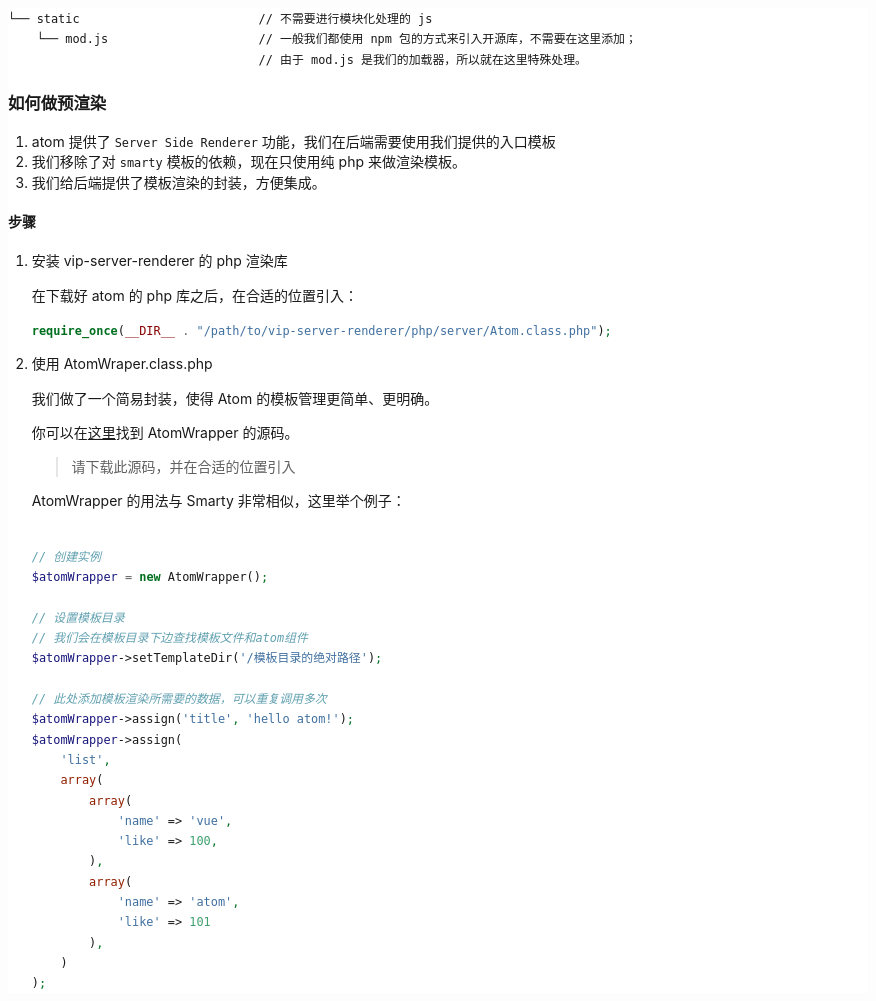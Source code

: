 ```text
└── static                         // 不需要进行模块化处理的 js
    └── mod.js                     // 一般我们都使用 npm 包的方式来引入开源库，不需要在这里添加；
                                   // 由于 mod.js 是我们的加载器，所以就在这里特殊处理。
```


### 如何做预渲染

1. atom 提供了 `Server Side Renderer` 功能，我们在后端需要使用我们提供的入口模板
1. 我们移除了对 `smarty` 模板的依赖，现在只使用纯 php 来做渲染模板。
1. 我们给后端提供了模板渲染的封装，方便集成。

#### 步骤

1. 安装 vip-server-renderer 的 php 渲染库

    在下载好 atom 的 php 库之后，在合适的位置引入：

    ```php
    require_once(__DIR__ . "/path/to/vip-server-renderer/php/server/Atom.class.php");
    ```

1. 使用 AtomWraper.class.php

    我们做了一个简易封装，使得 Atom 的模板管理更简单、更明确。

    你可以在[这里](https://github.com/jinzhubaofu/atom-fis-starter/blob/master/scripts/webserver/AtomWrapper.class.php)找到 AtomWrapper 的源码。

    > 请下载此源码，并在合适的位置引入

    AtomWrapper 的用法与 Smarty 非常相似，这里举个例子：

    ```php

    // 创建实例
    $atomWrapper = new AtomWrapper();

    // 设置模板目录
    // 我们会在模板目录下边查找模板文件和atom组件
    $atomWrapper->setTemplateDir('/模板目录的绝对路径');

    // 此处添加模板渲染所需要的数据，可以重复调用多次
    $atomWrapper->assign('title', 'hello atom!');
    $atomWrapper->assign(
        'list',
        array(
            array(
                'name' => 'vue',
                'like' => 100,
            ),
            array(
                'name' => 'atom',
                'like' => 101
            ),
        )
    );
